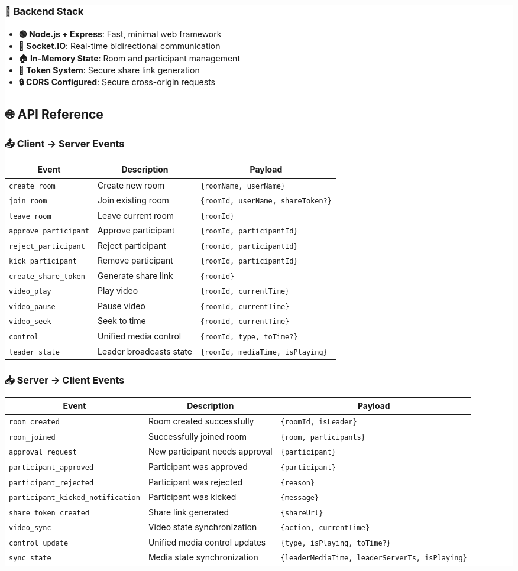 ### 🔧 **Backend Stack**
- **🟢 Node.js + Express**: Fast, minimal web framework
- **🔌 Socket.IO**: Real-time bidirectional communication
- **🏠 In-Memory State**: Room and participant management
- **🎫 Token System**: Secure share link generation
- **🔒 CORS Configured**: Secure cross-origin requests

## 🌐 API Reference

### 📤 **Client → Server Events**

| Event | Description | Payload |
|-------|-------------|---------|
| `create_room` | Create new room | `{roomName, userName}` |
| `join_room` | Join existing room | `{roomId, userName, shareToken?}` |
| `leave_room` | Leave current room | `{roomId}` |
| `approve_participant` | Approve participant | `{roomId, participantId}` |
| `reject_participant` | Reject participant | `{roomId, participantId}` |
| `kick_participant` | Remove participant | `{roomId, participantId}` |
| `create_share_token` | Generate share link | `{roomId}` |
| `video_play` | Play video | `{roomId, currentTime}` |
| `video_pause` | Pause video | `{roomId, currentTime}` |
| `video_seek` | Seek to time | `{roomId, currentTime}` |
| `control` | Unified media control | `{roomId, type, toTime?}` |
| `leader_state` | Leader broadcasts state | `{roomId, mediaTime, isPlaying}` |

### 📥 **Server → Client Events**

| Event | Description | Payload |
|-------|-------------|---------|
| `room_created` | Room created successfully | `{roomId, isLeader}` |
| `room_joined` | Successfully joined room | `{room, participants}` |
| `approval_request` | New participant needs approval | `{participant}` |
| `participant_approved` | Participant was approved | `{participant}` |
| `participant_rejected` | Participant was rejected | `{reason}` |
| `participant_kicked_notification` | Participant was kicked | `{message}` |
| `share_token_created` | Share link generated | `{shareUrl}` |
| `video_sync` | Video state synchronization | `{action, currentTime}` |
| `control_update` | Unified media control updates | `{type, isPlaying, toTime?}` |
| `sync_state` | Media state synchronization | `{leaderMediaTime, leaderServerTs, isPlaying}` |
